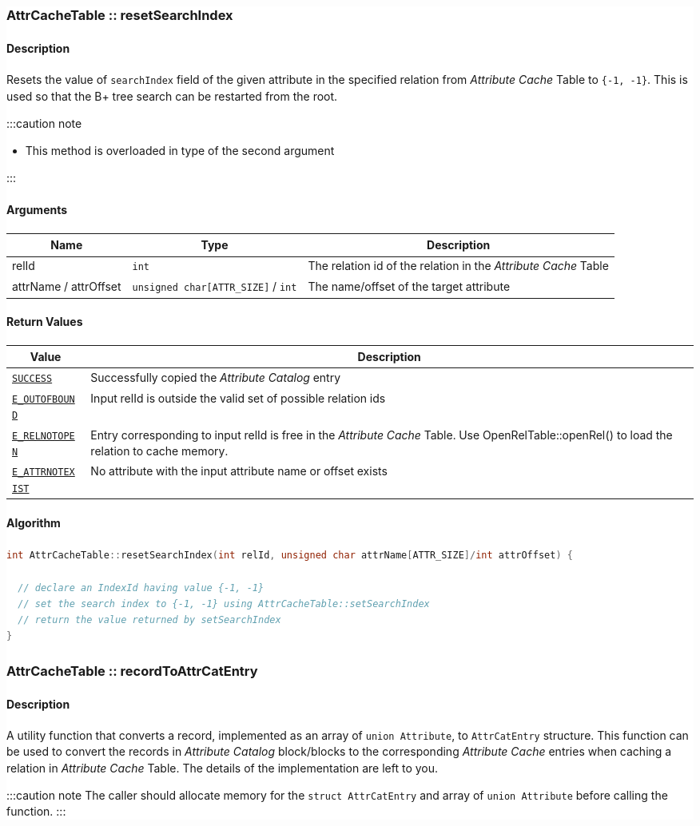 ### AttrCacheTable :: resetSearchIndex

#### Description

Resets the value of `searchIndex` field of the given attribute in the specified relation from _Attribute Cache_ Table to `{-1, -1}`. This is used so that the B+ tree search can be restarted from the root.

:::caution note

- This method is overloaded in type of the second argument

:::

#### Arguments

| Name                  | Type                               | Description                                                    |
| --------------------- | ---------------------------------- | -------------------------------------------------------------- |
| relId                 | `int`                              | The relation id of the relation in the _Attribute Cache_ Table |
| attrName / attrOffset | `unsigned char[ATTR_SIZE]` / `int` | The name/offset of the target attribute                        |

#### Return Values

| Value                          | Description                                                                                                                                  |
| ------------------------------ | -------------------------------------------------------------------------------------------------------------------------------------------- |
| [`SUCCESS`](/constants)        | Successfully copied the _Attribute Catalog_ entry                                                                                            |
| [`E_OUTOFBOUND`](/constants)   | Input relId is outside the valid set of possible relation ids                                                                                |
| [`E_RELNOTOPEN`](/constants)   | Entry corresponding to input relId is free in the _Attribute Cache_ Table. Use OpenRelTable::openRel() to load the relation to cache memory. |
| [`E_ATTRNOTEXIST`](/constants) | No attribute with the input attribute name or offset exists                                                                                  |

#### Algorithm

```cpp
int AttrCacheTable::resetSearchIndex(int relId, unsigned char attrName[ATTR_SIZE]/int attrOffset) {

  // declare an IndexId having value {-1, -1}
  // set the search index to {-1, -1} using AttrCacheTable::setSearchIndex
  // return the value returned by setSearchIndex
}
```

### AttrCacheTable :: recordToAttrCatEntry

#### Description

A utility function that converts a record, implemented as an array of `union Attribute`, to `AttrCatEntry` structure. This function can be used to convert the records in _Attribute Catalog_ block/blocks to the corresponding _Attribute Cache_ entries when caching a relation in _Attribute Cache_ Table. The details of the implementation are left to you.

:::caution note
The caller should allocate memory for the `struct AttrCatEntry` and array of `union Attribute` before calling the function.
:::
